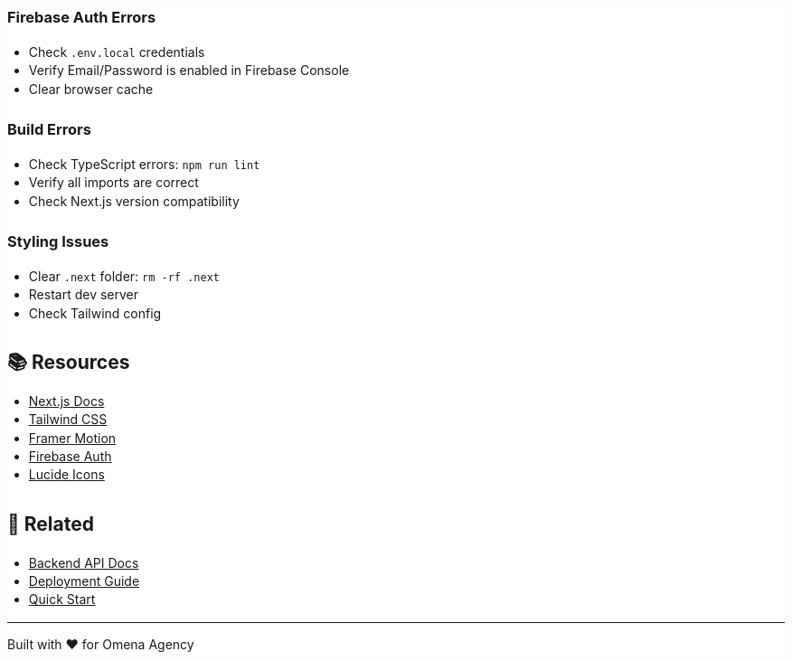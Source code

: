 ### Firebase Auth Errors
- Check `.env.local` credentials
- Verify Email/Password is enabled in Firebase Console
- Clear browser cache

### Build Errors
- Check TypeScript errors: `npm run lint`
- Verify all imports are correct
- Check Next.js version compatibility

### Styling Issues
- Clear `.next` folder: `rm -rf .next`
- Restart dev server
- Check Tailwind config

## 📚 Resources

- [Next.js Docs](https://nextjs.org/docs)
- [Tailwind CSS](https://tailwindcss.com/docs)
- [Framer Motion](https://www.framer.com/motion/)
- [Firebase Auth](https://firebase.google.com/docs/auth)
- [Lucide Icons](https://lucide.dev/)

## 🔗 Related

- [Backend API Docs](../backend/README.md)
- [Deployment Guide](../DEPLOYMENT.md)
- [Quick Start](../QUICK_START.md)

---

Built with ❤️ for Omena Agency
